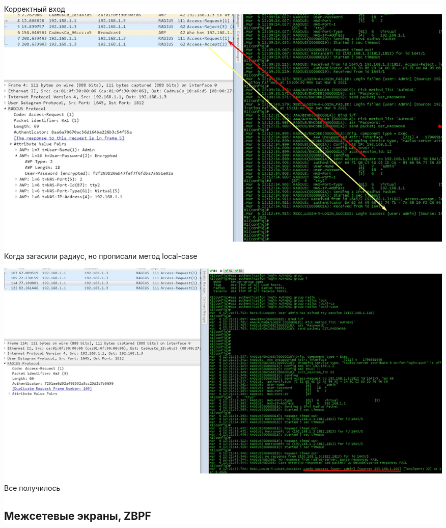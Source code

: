 Корректный вход
![](./pictures/30.jpg)

Когда загасили радиус, но прописали метод local-case

![](./pictures/31.jpg)

Все получилось

## Межсетевые экраны, ZBPF
